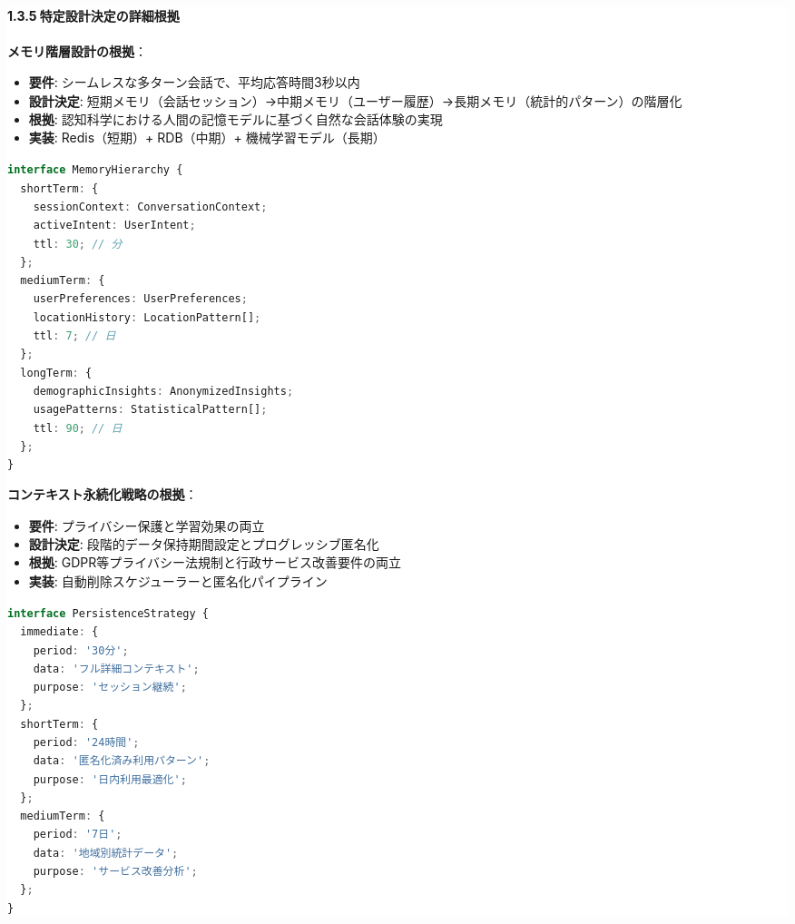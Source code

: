 #### 1.3.5 特定設計決定の詳細根拠

**メモリ階層設計の根拠**：
- **要件**: シームレスな多ターン会話で、平均応答時間3秒以内
- **設計決定**: 短期メモリ（会話セッション）→中期メモリ（ユーザー履歴）→長期メモリ（統計的パターン）の階層化
- **根拠**: 認知科学における人間の記憶モデルに基づく自然な会話体験の実現
- **実装**: Redis（短期）+ RDB（中期）+ 機械学習モデル（長期）

```typescript
interface MemoryHierarchy {
  shortTerm: {
    sessionContext: ConversationContext;
    activeIntent: UserIntent;
    ttl: 30; // 分
  };
  mediumTerm: {
    userPreferences: UserPreferences;
    locationHistory: LocationPattern[];
    ttl: 7; // 日
  };
  longTerm: {
    demographicInsights: AnonymizedInsights;
    usagePatterns: StatisticalPattern[];
    ttl: 90; // 日
  };
}
```

**コンテキスト永続化戦略の根拠**：
- **要件**: プライバシー保護と学習効果の両立
- **設計決定**: 段階的データ保持期間設定とプログレッシブ匿名化
- **根拠**: GDPR等プライバシー法規制と行政サービス改善要件の両立
- **実装**: 自動削除スケジューラーと匿名化パイプライン

```typescript
interface PersistenceStrategy {
  immediate: {
    period: '30分';
    data: 'フル詳細コンテキスト';
    purpose: 'セッション継続';
  };
  shortTerm: {
    period: '24時間';
    data: '匿名化済み利用パターン';
    purpose: '日内利用最適化';
  };
  mediumTerm: {
    period: '7日';
    data: '地域別統計データ';
    purpose: 'サービス改善分析';
  };
}
```
